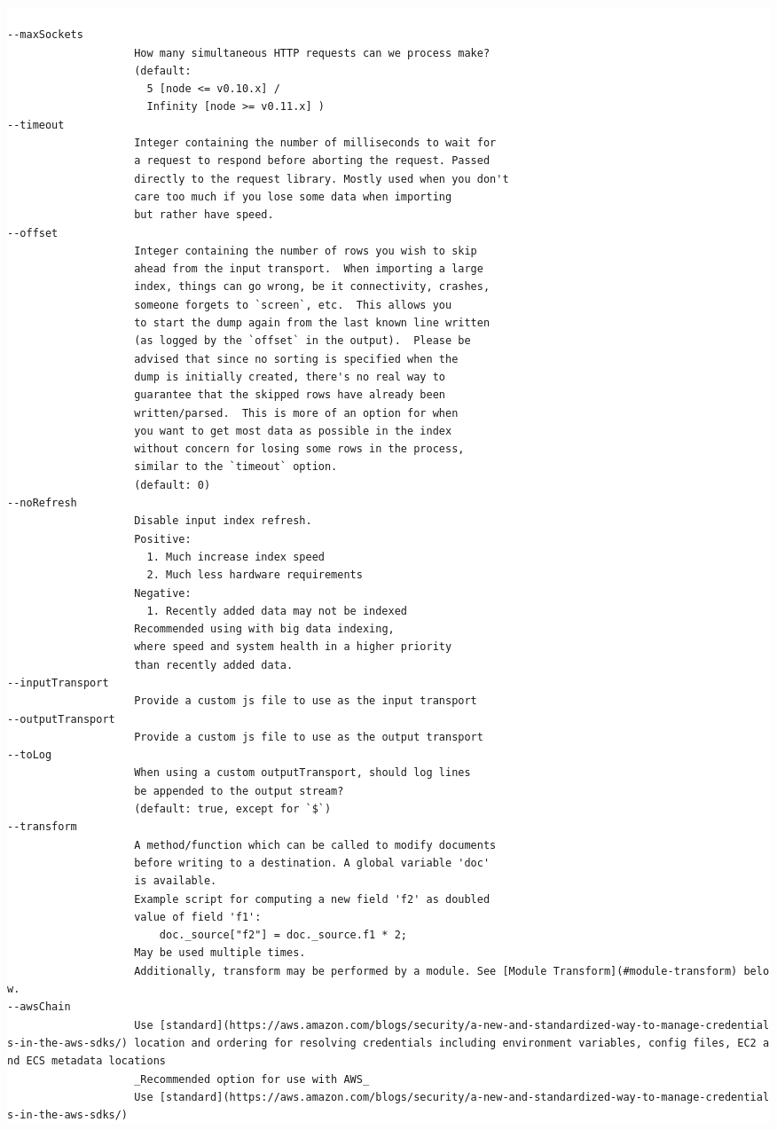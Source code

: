 ```
                    
--maxSockets
                    How many simultaneous HTTP requests can we process make?
                    (default:
                      5 [node <= v0.10.x] /
                      Infinity [node >= v0.11.x] )
--timeout
                    Integer containing the number of milliseconds to wait for
                    a request to respond before aborting the request. Passed
                    directly to the request library. Mostly used when you don't
                    care too much if you lose some data when importing
                    but rather have speed.
--offset
                    Integer containing the number of rows you wish to skip
                    ahead from the input transport.  When importing a large
                    index, things can go wrong, be it connectivity, crashes,
                    someone forgets to `screen`, etc.  This allows you
                    to start the dump again from the last known line written
                    (as logged by the `offset` in the output).  Please be
                    advised that since no sorting is specified when the
                    dump is initially created, there's no real way to
                    guarantee that the skipped rows have already been
                    written/parsed.  This is more of an option for when
                    you want to get most data as possible in the index
                    without concern for losing some rows in the process,
                    similar to the `timeout` option.
                    (default: 0)
--noRefresh
                    Disable input index refresh.
                    Positive:
                      1. Much increase index speed
                      2. Much less hardware requirements
                    Negative:
                      1. Recently added data may not be indexed
                    Recommended using with big data indexing,
                    where speed and system health in a higher priority
                    than recently added data.
--inputTransport
                    Provide a custom js file to use as the input transport
--outputTransport
                    Provide a custom js file to use as the output transport
--toLog
                    When using a custom outputTransport, should log lines
                    be appended to the output stream?
                    (default: true, except for `$`)
--transform
                    A method/function which can be called to modify documents
                    before writing to a destination. A global variable 'doc'
                    is available.
                    Example script for computing a new field 'f2' as doubled
                    value of field 'f1':
                        doc._source["f2"] = doc._source.f1 * 2;
                    May be used multiple times.
                    Additionally, transform may be performed by a module. See [Module Transform](#module-transform) below.
--awsChain
                    Use [standard](https://aws.amazon.com/blogs/security/a-new-and-standardized-way-to-manage-credentials-in-the-aws-sdks/) location and ordering for resolving credentials including environment variables, config files, EC2 and ECS metadata locations
                    _Recommended option for use with AWS_
                    Use [standard](https://aws.amazon.com/blogs/security/a-new-and-standardized-way-to-manage-credentials-in-the-aws-sdks/) 
```